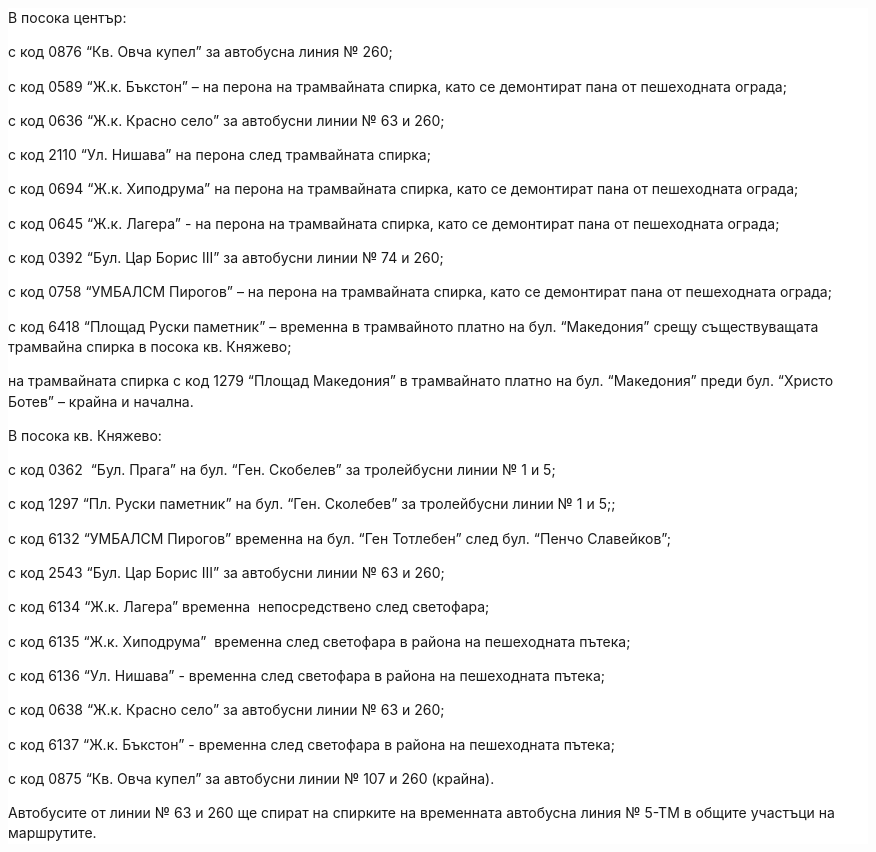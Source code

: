 В посока център:

с код 0876 “Кв. Овча купел” за автобусна линия № 260;

с код 0589 “Ж.к. Бъкстон” – на перона на трамвайната спирка, като се демонтират пана от пешеходната ограда;

с код 0636 “Ж.к. Красно село” за автобусни линии № 63 и 260;

с код 2110 “Ул. Нишава” на перона след трамвайната спирка;

с код 0694 “Ж.к. Хиподрума” на перона на трамвайната спирка, като се демонтират пана от пешеходната ограда;

с код 0645 “Ж.к. Лагера” - на перона на трамвайната спирка, като се демонтират пана от пешеходната ограда;

с код 0392 “Бул. Цар Борис ІІІ” за автобусни линии № 74 и 260;

с код 0758 “УМБАЛСМ Пирогов” – на перона на трамвайната спирка, като се демонтират пана от пешеходната ограда;

с код 6418 “Площад Руски паметник” – временна в трамвайното платно на бул. “Македония” срещу съществуващата трамвайна спирка в посока кв. Княжево;

на трамвайната спирка с код 1279 “Площад Македония” в трамвайнато платно на бул. “Македония” преди бул. “Христо Ботев” – крайна и начална.

В посока кв. Княжево:

с код 0362  “Бул. Прага” на бул. “Ген. Скобелев” за тролейбусни линии № 1 и 5;

с код 1297 “Пл. Руски паметник” на бул. “Ген. Сколебев” за тролейбусни линии № 1 и 5;;

с код 6132 “УМБАЛСМ Пирогов” временна на бул. “Ген Тотлебен” след бул. “Пенчо Славейков”;

с код 2543 “Бул. Цар Борис ІІІ” за автобусни линии № 63 и 260;

с код 6134 “Ж.к. Лагера” временна  непосредствено след светофара;

с код 6135 “Ж.к. Хиподрума”  временна след светофара в района на пешеходната пътека;

с код 6136 “Ул. Нишава” - временна след светофара в района на пешеходната пътека;

с код 0638 “Ж.к. Красно село” за автобусни линии № 63 и 260;

с код 6137 “Ж.к. Бъкстон” - временна след светофара в района на пешеходната пътека;

с код 0875 “Кв. Овча купел” за автобусни линии № 107 и 260 (крайна).

Автобусите от линии № 63 и 260 ще спират на спирките на временната автобусна линия № 5-ТМ в общите участъци на маршрутите.

